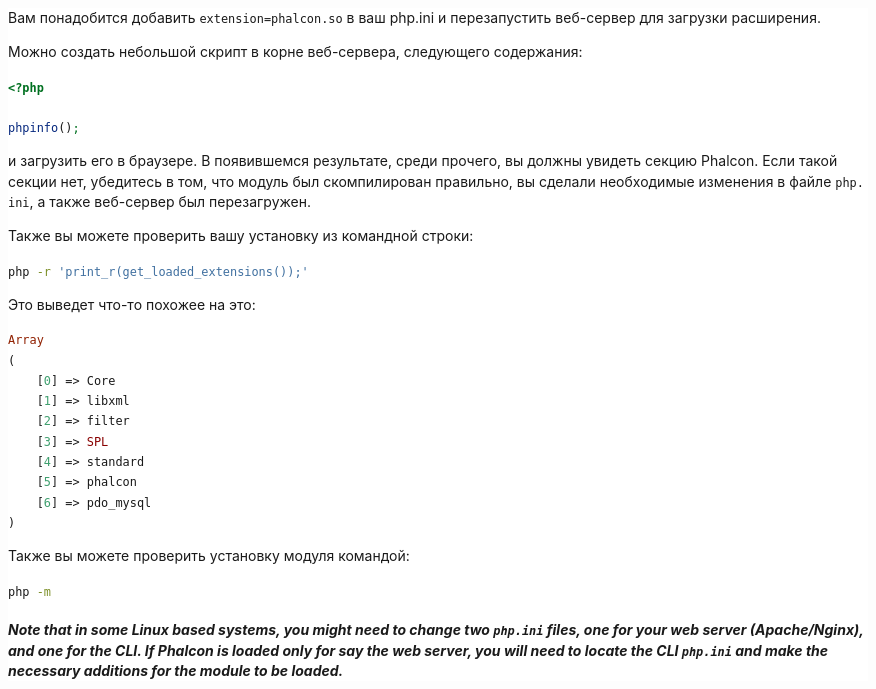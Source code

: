 Вам понадобится добавить `extension=phalcon.so` в ваш php.ini и перезапустить веб-сервер для загрузки расширения.

<a name='installation-testing'></a>
Можно создать небольшой скрипт в корне веб-сервера, следующего содержания:

```php
<?php

phpinfo();
```

и загрузить его в браузере. В появившемся результате, среди прочего, вы должны увидеть секцию Phalcon. Если такой секции нет, убедитесь в том, что модуль был скомпилирован правильно, вы сделали необходимые изменения в файле `php.ini`, а также веб-сервер был перезагружен.

Также вы можете проверить вашу установку из командной строки:

```bash
php -r 'print_r(get_loaded_extensions());'
```

Это выведет что-то похожее на это:

```php
Array
(
    [0] => Core
    [1] => libxml
    [2] => filter
    [3] => SPL
    [4] => standard
    [5] => phalcon
    [6] => pdo_mysql
)
```

Также вы можете проверить установку модуля командой:

```bash
php -m
```

<h5 class='alert alert-danger'>Note that in some Linux based systems, you might need to change two <code>php.ini</code> files, one for your web server (Apache/Nginx), and one for the CLI. If Phalcon is loaded only for say the web server, you will need to locate the CLI <code>php.ini</code> and make the necessary additions for the module to be loaded. </h5>
